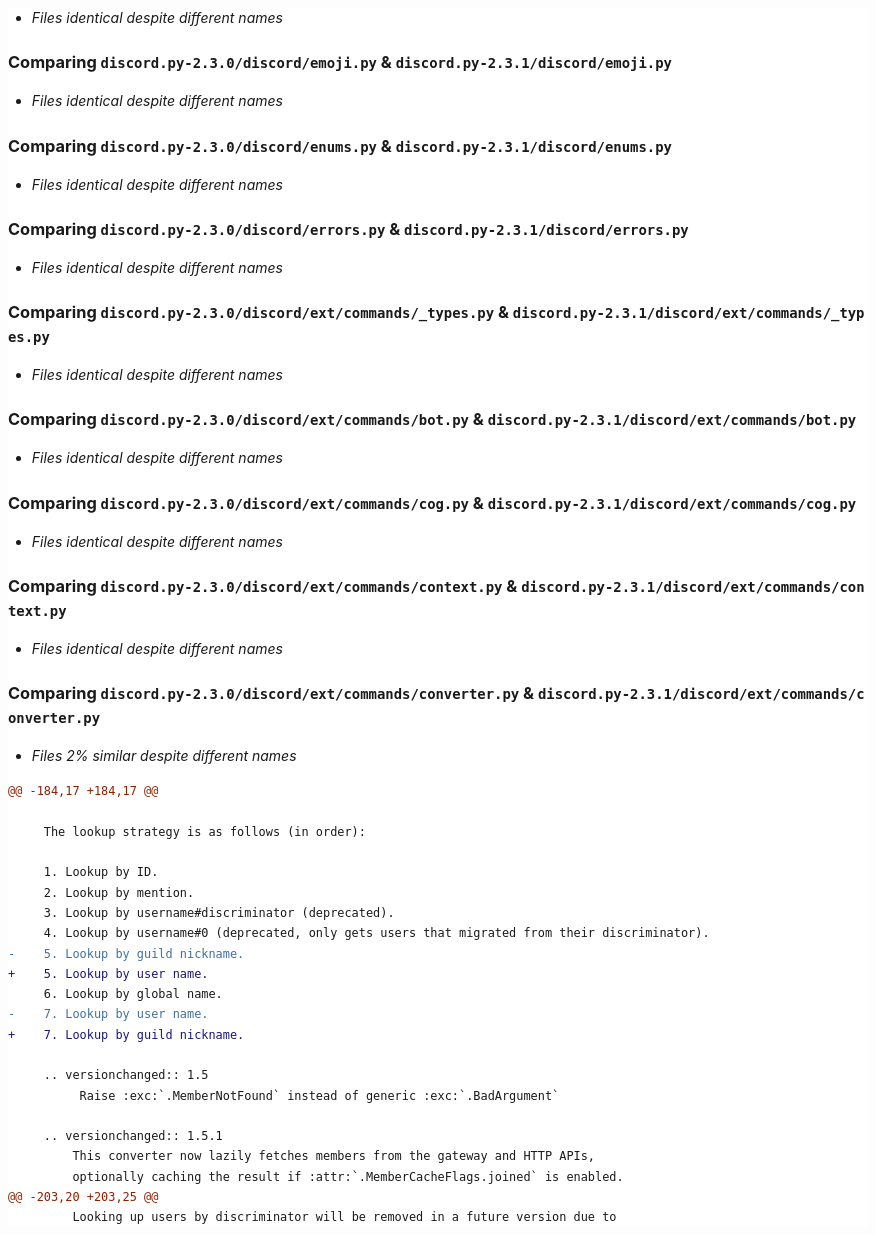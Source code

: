  * *Files identical despite different names*

### Comparing `discord.py-2.3.0/discord/emoji.py` & `discord.py-2.3.1/discord/emoji.py`

 * *Files identical despite different names*

### Comparing `discord.py-2.3.0/discord/enums.py` & `discord.py-2.3.1/discord/enums.py`

 * *Files identical despite different names*

### Comparing `discord.py-2.3.0/discord/errors.py` & `discord.py-2.3.1/discord/errors.py`

 * *Files identical despite different names*

### Comparing `discord.py-2.3.0/discord/ext/commands/_types.py` & `discord.py-2.3.1/discord/ext/commands/_types.py`

 * *Files identical despite different names*

### Comparing `discord.py-2.3.0/discord/ext/commands/bot.py` & `discord.py-2.3.1/discord/ext/commands/bot.py`

 * *Files identical despite different names*

### Comparing `discord.py-2.3.0/discord/ext/commands/cog.py` & `discord.py-2.3.1/discord/ext/commands/cog.py`

 * *Files identical despite different names*

### Comparing `discord.py-2.3.0/discord/ext/commands/context.py` & `discord.py-2.3.1/discord/ext/commands/context.py`

 * *Files identical despite different names*

### Comparing `discord.py-2.3.0/discord/ext/commands/converter.py` & `discord.py-2.3.1/discord/ext/commands/converter.py`

 * *Files 2% similar despite different names*

```diff
@@ -184,17 +184,17 @@
 
     The lookup strategy is as follows (in order):
 
     1. Lookup by ID.
     2. Lookup by mention.
     3. Lookup by username#discriminator (deprecated).
     4. Lookup by username#0 (deprecated, only gets users that migrated from their discriminator).
-    5. Lookup by guild nickname.
+    5. Lookup by user name.
     6. Lookup by global name.
-    7. Lookup by user name.
+    7. Lookup by guild nickname.
 
     .. versionchanged:: 1.5
          Raise :exc:`.MemberNotFound` instead of generic :exc:`.BadArgument`
 
     .. versionchanged:: 1.5.1
         This converter now lazily fetches members from the gateway and HTTP APIs,
         optionally caching the result if :attr:`.MemberCacheFlags.joined` is enabled.
@@ -203,20 +203,25 @@
         Looking up users by discriminator will be removed in a future version due to
```
